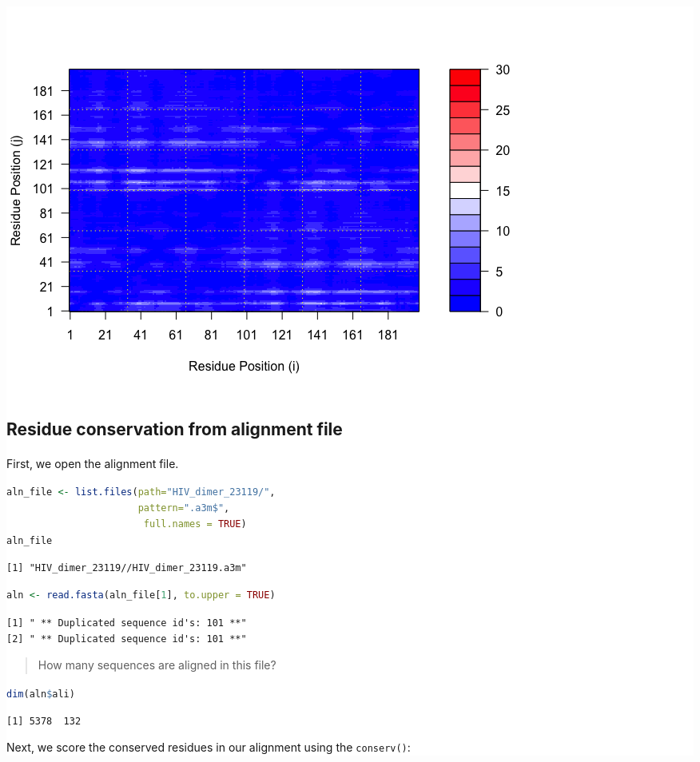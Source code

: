 ![](class11_files/figure-commonmark/unnamed-chunk-11-3.png)

## Residue conservation from alignment file

First, we open the alignment file.

``` r
aln_file <- list.files(path="HIV_dimer_23119/",
                       pattern=".a3m$",
                        full.names = TRUE)
aln_file
```

    [1] "HIV_dimer_23119//HIV_dimer_23119.a3m"

``` r
aln <- read.fasta(aln_file[1], to.upper = TRUE)
```

    [1] " ** Duplicated sequence id's: 101 **"
    [2] " ** Duplicated sequence id's: 101 **"

> How many sequences are aligned in this file?

``` r
dim(aln$ali)
```

    [1] 5378  132

Next, we score the conserved residues in our alignment using the
`conserv()`:
